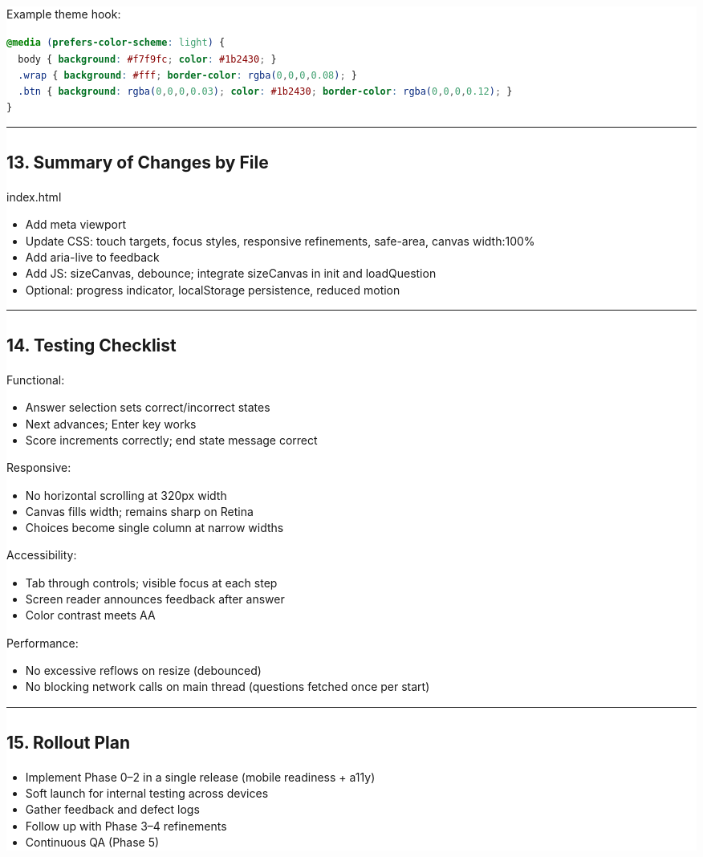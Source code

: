 Example theme hook:

```css
@media (prefers-color-scheme: light) {
  body { background: #f7f9fc; color: #1b2430; }
  .wrap { background: #fff; border-color: rgba(0,0,0,0.08); }
  .btn { background: rgba(0,0,0,0.03); color: #1b2430; border-color: rgba(0,0,0,0.12); }
}
```

---

## 13. Summary of Changes by File

index.html
- Add meta viewport
- Update CSS: touch targets, focus styles, responsive refinements, safe-area, canvas width:100%
- Add aria-live to feedback
- Add JS: sizeCanvas, debounce; integrate sizeCanvas in init and loadQuestion
- Optional: progress indicator, localStorage persistence, reduced motion

---

## 14. Testing Checklist

Functional:
- Answer selection sets correct/incorrect states
- Next advances; Enter key works
- Score increments correctly; end state message correct

Responsive:
- No horizontal scrolling at 320px width
- Canvas fills width; remains sharp on Retina
- Choices become single column at narrow widths

Accessibility:
- Tab through controls; visible focus at each step
- Screen reader announces feedback after answer
- Color contrast meets AA

Performance:
- No excessive reflows on resize (debounced)
- No blocking network calls on main thread (questions fetched once per start)

---

## 15. Rollout Plan

- Implement Phase 0–2 in a single release (mobile readiness + a11y)
- Soft launch for internal testing across devices
- Gather feedback and defect logs
- Follow up with Phase 3–4 refinements
- Continuous QA (Phase 5)

